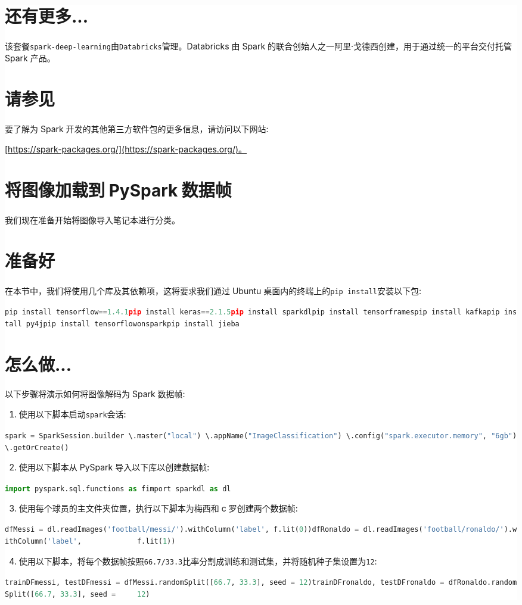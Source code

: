 # 还有更多...

该套餐`spark-deep-learning`由`Databricks`管理。Databricks 由 Spark 的联合创始人之一阿里·戈德西创建，用于通过统一的平台交付托管 Spark 产品。

# 请参见

要了解为 Spark 开发的其他第三方软件包的更多信息，请访问以下网站:

[https://spark-packages.org/](https://spark-packages.org/)。

# 将图像加载到 PySpark 数据帧

我们现在准备开始将图像导入笔记本进行分类。

# 准备好

在本节中，我们将使用几个库及其依赖项，这将要求我们通过 Ubuntu 桌面内的终端上的`pip install`安装以下包:

```py
pip install tensorflow==1.4.1pip install keras==2.1.5pip install sparkdlpip install tensorframespip install kafkapip install py4jpip install tensorflowonsparkpip install jieba
```

# 怎么做...

以下步骤将演示如何将图像解码为 Spark 数据帧:

1.  使用以下脚本启动`spark`会话:

```py
spark = SparkSession.builder \.master("local") \.appName("ImageClassification") \.config("spark.executor.memory", "6gb") \.getOrCreate()
```

2.  使用以下脚本从 PySpark 导入以下库以创建数据帧:

```py
import pyspark.sql.functions as fimport sparkdl as dl
```

3.  使用每个球员的主文件夹位置，执行以下脚本为梅西和 c 罗创建两个数据帧:

```py
dfMessi = dl.readImages('football/messi/').withColumn('label', f.lit(0))dfRonaldo = dl.readImages('football/ronaldo/').withColumn('label',             f.lit(1))
```

4.  使用以下脚本，将每个数据帧按照`66.7/33.3`比率分割成训练和测试集，并将随机种子集设置为`12`:

```py
trainDFmessi, testDFmessi = dfMessi.randomSplit([66.7, 33.3], seed = 12)trainDFronaldo, testDFronaldo = dfRonaldo.randomSplit([66.7, 33.3], seed =     12)
```
